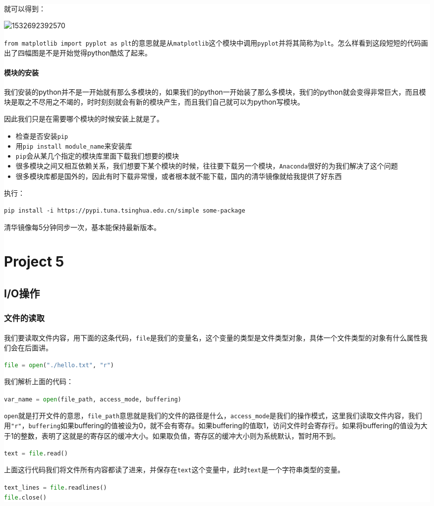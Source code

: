 就可以得到：

![1532692392570](https://github.com/paradoxtown/paradoxtown.github.io/blob/master/img/1532692392570.png?raw=true)

`from matplotlib import pyplot as plt`的意思就是从`matplotlib`这个模块中调用`pyplot`并将其简称为`plt`。怎么样看到这段短短的代码画出了四幅图是不是开始觉得python酷炫了起来。

#### 模块的安装

我们安装的python并不是一开始就有那么多模块的，如果我们的python一开始装了那么多模块，我们的python就会变得非常巨大，而且模块是取之不尽用之不竭的，时时刻刻就会有新的模块产生，而且我们自己就可以为python写模块。

因此我们只是在需要哪个模块的时候安装上就是了。

- 检查是否安装`pip`
- 用`pip install module_name`来安装库
- `pip`会从某几个指定的模块库里面下载我们想要的模块
- 很多模块之间又相互依赖关系，我们想要下某个模块的时候，往往要下载另一个模块，`Anaconda`很好的为我们解决了这个问题
- 很多模块库都是国外的，因此有时下载非常慢，或者根本就不能下载，国内的清华镜像就给我提供了好东西

执行：

```
pip install -i https://pypi.tuna.tsinghua.edu.cn/simple some-package
```

清华镜像每5分钟同步一次，基本能保持最新版本。

# Project 5

## I/O操作

### 文件的读取

我们要读取文件内容，用下面的这条代码，`file`是我们的变量名，这个变量的类型是文件类型对象，具体一个文件类型的对象有什么属性我们会在后面讲。

```python
file = open("./hello.txt", "r")
```

我们解析上面的代码：

```python
var_name = open(file_path, access_mode, buffering)
```

`open`就是打开文件的意思，`file_path`意思就是我们的文件的路径是什么，`access_mode`是我们的操作模式，这里我们读取文件内容，我们用`"r"`，`buffering`如果buffering的值被设为0，就不会有寄存。如果buffering的值取1，访问文件时会寄存行。如果将buffering的值设为大于1的整数，表明了这就是的寄存区的缓冲大小。如果取负值，寄存区的缓冲大小则为系统默认，暂时用不到。

```python
text = file.read()
```

上面这行代码我们将文件所有内容都读了进来，并保存在`text`这个变量中，此时`text`是一个字符串类型的变量。

```python
text_lines = file.readlines()
file.close()
```
